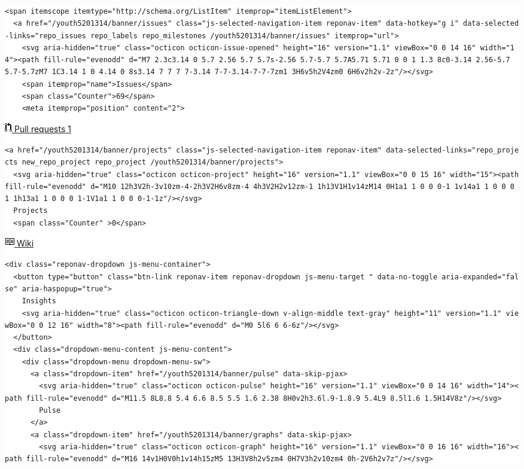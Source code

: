     <span itemscope itemtype="http://schema.org/ListItem" itemprop="itemListElement">
      <a href="/youth5201314/banner/issues" class="js-selected-navigation-item reponav-item" data-hotkey="g i" data-selected-links="repo_issues repo_labels repo_milestones /youth5201314/banner/issues" itemprop="url">
        <svg aria-hidden="true" class="octicon octicon-issue-opened" height="16" version="1.1" viewBox="0 0 14 16" width="14"><path fill-rule="evenodd" d="M7 2.3c3.14 0 5.7 2.56 5.7 5.7s-2.56 5.7-5.7 5.7A5.71 5.71 0 0 1 1.3 8c0-3.14 2.56-5.7 5.7-5.7zM7 1C3.14 1 0 4.14 0 8s3.14 7 7 7 7-3.14 7-7-3.14-7-7-7zm1 3H6v5h2V4zm0 6H6v2h2v-2z"/></svg>
        <span itemprop="name">Issues</span>
        <span class="Counter">69</span>
        <meta itemprop="position" content="2">
</a>    </span>

  <span itemscope itemtype="http://schema.org/ListItem" itemprop="itemListElement">
    <a href="/youth5201314/banner/pulls" class="js-selected-navigation-item reponav-item" data-hotkey="g p" data-selected-links="repo_pulls /youth5201314/banner/pulls" itemprop="url">
      <svg aria-hidden="true" class="octicon octicon-git-pull-request" height="16" version="1.1" viewBox="0 0 12 16" width="12"><path fill-rule="evenodd" d="M11 11.28V5c-.03-.78-.34-1.47-.94-2.06C9.46 2.35 8.78 2.03 8 2H7V0L4 3l3 3V4h1c.27.02.48.11.69.31.21.2.3.42.31.69v6.28A1.993 1.993 0 0 0 10 15a1.993 1.993 0 0 0 1-3.72zm-1 2.92c-.66 0-1.2-.55-1.2-1.2 0-.65.55-1.2 1.2-1.2.65 0 1.2.55 1.2 1.2 0 .65-.55 1.2-1.2 1.2zM4 3c0-1.11-.89-2-2-2a1.993 1.993 0 0 0-1 3.72v6.56A1.993 1.993 0 0 0 2 15a1.993 1.993 0 0 0 1-3.72V4.72c.59-.34 1-.98 1-1.72zm-.8 10c0 .66-.55 1.2-1.2 1.2-.65 0-1.2-.55-1.2-1.2 0-.65.55-1.2 1.2-1.2.65 0 1.2.55 1.2 1.2zM2 4.2C1.34 4.2.8 3.65.8 3c0-.65.55-1.2 1.2-1.2.65 0 1.2.55 1.2 1.2 0 .65-.55 1.2-1.2 1.2z"/></svg>
      <span itemprop="name">Pull requests</span>
      <span class="Counter">1</span>
      <meta itemprop="position" content="3">
</a>  </span>

    <a href="/youth5201314/banner/projects" class="js-selected-navigation-item reponav-item" data-selected-links="repo_projects new_repo_project repo_project /youth5201314/banner/projects">
      <svg aria-hidden="true" class="octicon octicon-project" height="16" version="1.1" viewBox="0 0 15 16" width="15"><path fill-rule="evenodd" d="M10 12h3V2h-3v10zm-4-2h3V2H6v8zm-4 4h3V2H2v12zm-1 1h13V1H1v14zM14 0H1a1 1 0 0 0-1 1v14a1 1 0 0 0 1 1h13a1 1 0 0 0 1-1V1a1 1 0 0 0-1-1z"/></svg>
      Projects
      <span class="Counter" >0</span>
</a>
    <a href="/youth5201314/banner/wiki" class="js-selected-navigation-item reponav-item" data-hotkey="g w" data-selected-links="repo_wiki /youth5201314/banner/wiki">
      <svg aria-hidden="true" class="octicon octicon-book" height="16" version="1.1" viewBox="0 0 16 16" width="16"><path fill-rule="evenodd" d="M3 5h4v1H3V5zm0 3h4V7H3v1zm0 2h4V9H3v1zm11-5h-4v1h4V5zm0 2h-4v1h4V7zm0 2h-4v1h4V9zm2-6v9c0 .55-.45 1-1 1H9.5l-1 1-1-1H2c-.55 0-1-.45-1-1V3c0-.55.45-1 1-1h5.5l1 1 1-1H15c.55 0 1 .45 1 1zm-8 .5L7.5 3H2v9h6V3.5zm7-.5H9.5l-.5.5V12h6V3z"/></svg>
      Wiki
</a>

    <div class="reponav-dropdown js-menu-container">
      <button type="button" class="btn-link reponav-item reponav-dropdown js-menu-target " data-no-toggle aria-expanded="false" aria-haspopup="true">
        Insights
        <svg aria-hidden="true" class="octicon octicon-triangle-down v-align-middle text-gray" height="11" version="1.1" viewBox="0 0 12 16" width="8"><path fill-rule="evenodd" d="M0 5l6 6 6-6z"/></svg>
      </button>
      <div class="dropdown-menu-content js-menu-content">
        <div class="dropdown-menu dropdown-menu-sw">
          <a class="dropdown-item" href="/youth5201314/banner/pulse" data-skip-pjax>
            <svg aria-hidden="true" class="octicon octicon-pulse" height="16" version="1.1" viewBox="0 0 14 16" width="14"><path fill-rule="evenodd" d="M11.5 8L8.8 5.4 6.6 8.5 5.5 1.6 2.38 8H0v2h3.6l.9-1.8.9 5.4L9 8.5l1.6 1.5H14V8z"/></svg>
            Pulse
          </a>
          <a class="dropdown-item" href="/youth5201314/banner/graphs" data-skip-pjax>
            <svg aria-hidden="true" class="octicon octicon-graph" height="16" version="1.1" viewBox="0 0 16 16" width="16"><path fill-rule="evenodd" d="M16 14v1H0V0h1v14h15zM5 13H3V8h2v5zm4 0H7V3h2v10zm4 0h-2V6h2v7z"/></svg>